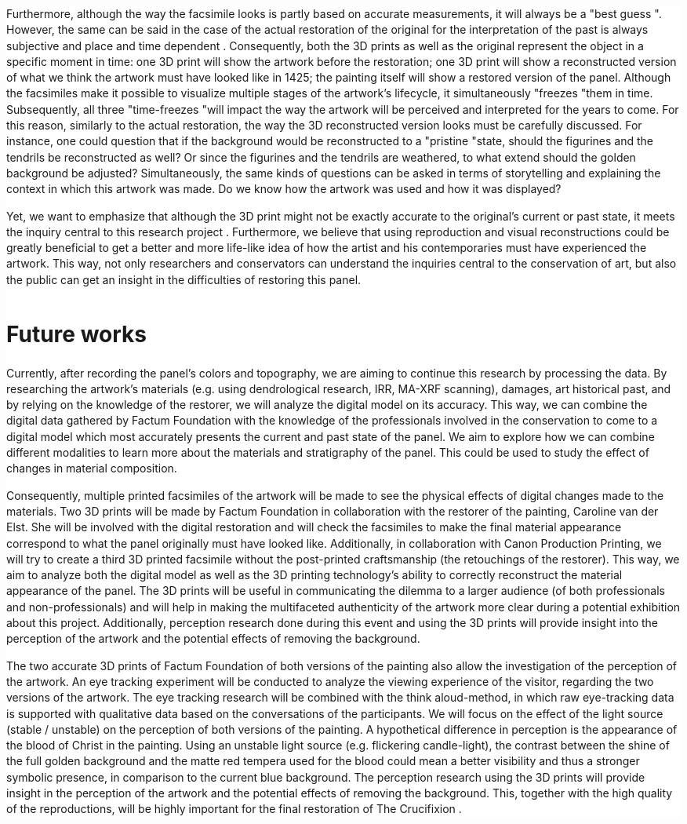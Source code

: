 Furthermore, although the way the facsimile looks is partly based on accurate measurements, it will always be a "best guess ". However, the same can be said in the case of the actual restoration of the original for the interpretation of the past is always subjective and place and time dependent . Consequently, both the 3D prints as well as the original represent the object in a specific moment in time: one 3D print will show the artwork before the restoration; one 3D print will show a reconstructed version of what we think the artwork must have looked like in 1425; the painting itself will show a restored version of the panel. Although the facsimiles make it possible to visualize multiple stages of the artwork’s lifecycle, it simultaneously "freezes "them in time. Subsequently, all three "time-freezes "will impact the way the artwork will be perceived and interpreted for the years to come. For this reason, similarly to the actual restoration, the way the 3D reconstructed version looks must be carefully discussed. For instance, one could question that if the background would be reconstructed to a "pristine "state, should the figurines and the tendrils be reconstructed as well? Or since the figurines and the tendrils are weathered, to what extend should the golden background be adjusted? Simultaneously, the same kinds of questions can be asked in terms of storytelling and explaining the context in which this artwork was made. Do we know how the artwork was used and how it was displayed? 

Yet, we want to emphasize that although the 3D print might not be exactly accurate to the original’s current or past state, it meets the inquiry central to this research project . Furthermore, we believe that using reproduction and visual reconstructions could be greatly beneficial to get a better and more life-like idea of how the artist and his contemporaries must have experienced the artwork. This way, not only researchers and conservators can understand the inquiries central to the conservation of art, but also the public can get an insight in the difficulties of restoring this panel. 


# Future works 


Currently, after recording the panel’s colors and topography, we are aiming to continue this research by processing the data. By researching the artwork’s materials (e.g. using dendrological research, IRR, MA-XRF scanning), damages, art historical past, and by relying on the knowledge of the restorer, we will analyze the digital model on its accuracy. This way, we can combine the digital data gathered by Factum Foundation with the knowledge of the professionals involved in the conservation to come to a digital model which most accurately presents the current and past state of the panel. We aim to explore how we can combine different modalities to learn more about the materials and stratigraphy of the panel. This could be used to study the effect of changes in material composition. 

Consequently, multiple printed facsimiles of the artwork will be made to see the physical effects of digital changes made to the materials. Two 3D prints will be made by Factum Foundation in collaboration with the restorer of the painting, Caroline van der Elst. She will be involved with the digital restoration and will check the facsimiles to make the final material appearance correspond to what the panel originally must have looked like. Additionally, in collaboration with Canon Production Printing, we will try to create a third 3D printed facsimile without the post-printed craftsmanship (the retouchings of the restorer). This way, we aim to analyze both the digital model as well as the 3D printing technology’s ability to correctly reconstruct the material appearance of the panel. The 3D prints will be useful in communicating the dilemma to a larger audience (of both professionals and non-professionals) and will help in making the multifaceted authenticity of the artwork more clear during a potential exhibition about this project. Additionally, perception research done during this event and using the 3D prints will provide insight into the perception of the artwork and the potential effects of removing the background. 

The two accurate 3D prints of Factum Foundation of both versions of the painting also allow the investigation of the perception of the artwork. An eye tracking experiment will be conducted to analyze the viewing experience of the visitor, regarding the two versions of the artwork. The eye tracking research will be combined with the think aloud-method, in which raw eye-tracking data is supported with qualitative data based on the conversations of the participants. We will focus on the effect of the light source (stable / unstable) on the perception of both versions of the painting. A hypothetical difference in perception is the appearance of the blood of Christ in the painting. Using an unstable light source (e.g. flickering candle-light), the contrast between the shine of the full golden background and the matte red tempera used for the blood could mean a better visibility and thus a stronger symbolic presence, in comparison to the current blue background. The perception research using the 3D prints will provide insight in the perception of the artwork and the potential effects of removing the background. This, together with the high quality of the reproductions, will be highly important for the final restoration of The Crucifixion . 

